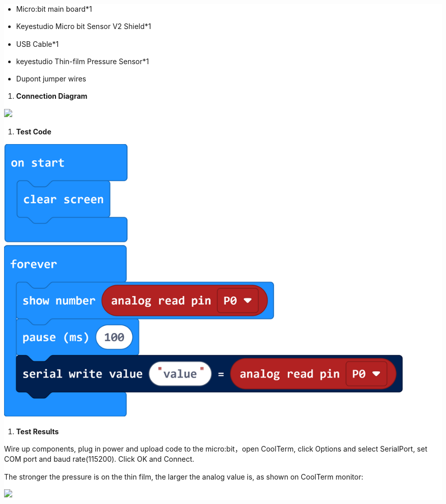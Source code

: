 -   Micro:bit main board\*1

-   Keyestudio Micro bit Sensor V2 Shield\*1

-   USB Cable\*1

-   keyestudio Thin-film Pressure Sensor\*1

-   Dupont jumper wires

1.  **Connection Diagram**

**![](media/4caa9d48edb7e462242cabe89366bde6.jpeg)**

1.  **Test Code**

![](media/d60a6db8d2ee67ccca957bc8e0a29a22.png)

1.  **Test Results**

Wire up components, plug in power and upload code to the micro:bit，open
CoolTerm, click Options and select SerialPort, set COM port and baud
rate(115200). Click OK and Connect.

The stronger the pressure is on the thin film, the larger the analog value is,
as shown on CoolTerm monitor:

![](media/3ac315e00dbcc299d7dfba38bc7c17dd.png)
